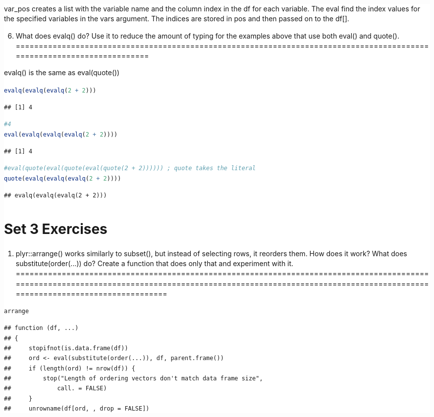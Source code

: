var\_pos creates a list with the variable name and the column index in the df for each variable. The eval find the index values for the specified variables in the vars argument. The indices are stored in pos and then passed on to the df\[\].

6. What does evalq() do? Use it to reduce the amount of typing for the examples above that use both eval() and quote().
=======================================================================================================================

evalq() is the same as eval(quote())

``` r
evalq(evalq(evalq(2 + 2)))
```

    ## [1] 4

``` r
#4
eval(evalq(evalq(evalq(2 + 2))))
```

    ## [1] 4

``` r
#eval(quote(eval(quote(eval(quote(2 + 2)))))) ; quote takes the literal
quote(evalq(evalq(evalq(2 + 2))))
```

    ## evalq(evalq(evalq(2 + 2)))

Set 3 Exercises
===============

1. plyr::arrange() works similarly to subset(), but instead of selecting rows, it reorders them. How does it work? What does substitute(order(...)) do? Create a function that does only that and experiment with it.
=====================================================================================================================================================================================================================

``` r
arrange
```

    ## function (df, ...) 
    ## {
    ##     stopifnot(is.data.frame(df))
    ##     ord <- eval(substitute(order(...)), df, parent.frame())
    ##     if (length(ord) != nrow(df)) {
    ##         stop("Length of ordering vectors don't match data frame size", 
    ##             call. = FALSE)
    ##     }
    ##     unrowname(df[ord, , drop = FALSE])